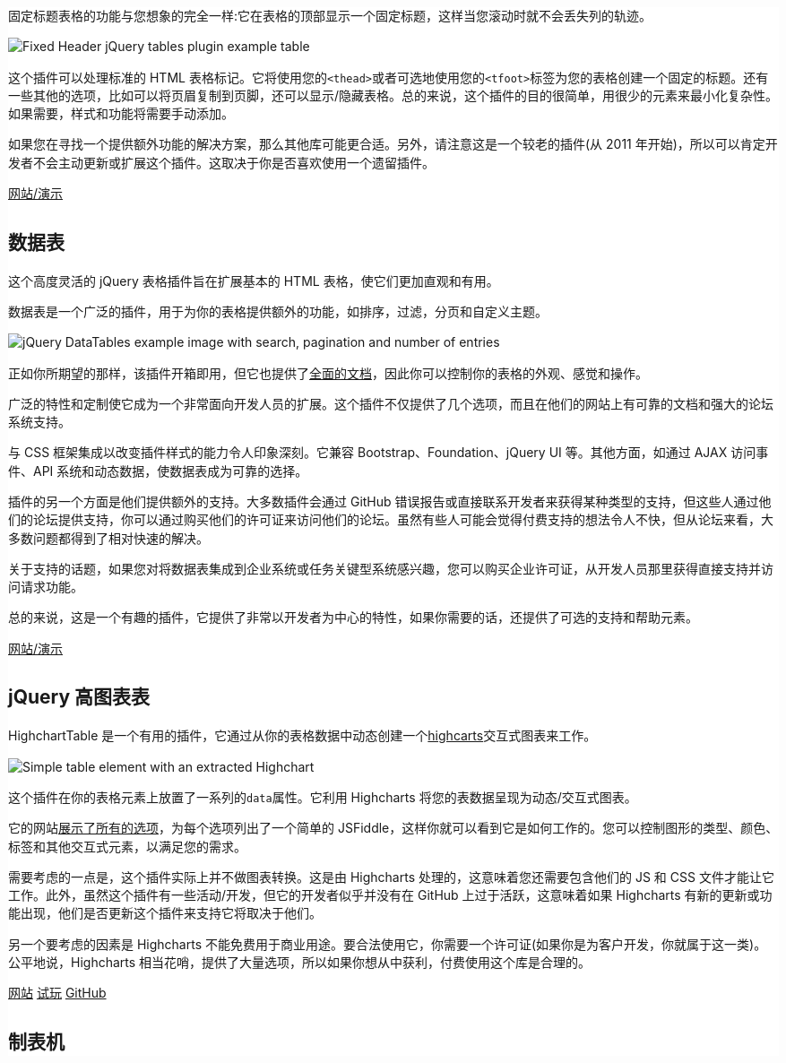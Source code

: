 固定标题表格的功能与您想象的完全一样:它在表格的顶部显示一个固定标题，这样当您滚动时就不会丢失列的轨迹。

![Fixed Header jQuery tables plugin example table](../Images/b04cb96377ea5caba9386753f525587e.png)

这个插件可以处理标准的 HTML 表格标记。它将使用您的`<thead>`或者可选地使用您的`<tfoot>`标签为您的表格创建一个固定的标题。还有一些其他的选项，比如可以将页眉复制到页脚，还可以显示/隐藏表格。总的来说，这个插件的目的很简单，用很少的元素来最小化复杂性。如果需要，样式和功能将需要手动添加。

如果您在寻找一个提供额外功能的解决方案，那么其他库可能更合适。另外，请注意这是一个较老的插件(从 2011 年开始)，所以可以肯定开发者不会主动更新或扩展这个插件。这取决于你是否喜欢使用一个遗留插件。

[网站/演示](http://www.fixedheadertable.com/#demo)

## 数据表

这个高度灵活的 jQuery 表格插件旨在扩展基本的 HTML 表格，使它们更加直观和有用。

数据表是一个广泛的插件，用于为你的表格提供额外的功能，如排序，过滤，分页和自定义主题。

![jQuery DataTables example image with search, pagination and number of entries](../Images/20acbc3e5c6fd05c0f15f9320f5ecb67.png)

正如你所期望的那样，该插件开箱即用，但它也提供了[全面的文档](https://datatables.net/manual/)，因此你可以控制你的表格的外观、感觉和操作。

广泛的特性和定制使它成为一个非常面向开发人员的扩展。这个插件不仅提供了几个选项，而且在他们的网站上有可靠的文档和强大的论坛系统支持。

与 CSS 框架集成以改变插件样式的能力令人印象深刻。它兼容 Bootstrap、Foundation、jQuery UI 等。其他方面，如通过 AJAX 访问事件、API 系统和动态数据，使数据表成为可靠的选择。

插件的另一个方面是他们提供额外的支持。大多数插件会通过 GitHub 错误报告或直接联系开发者来获得某种类型的支持，但这些人通过他们的论坛提供支持，你可以通过购买他们的许可证来访问他们的论坛。虽然有些人可能会觉得付费支持的想法令人不快，但从论坛来看，大多数问题都得到了相对快速的解决。

关于支持的话题，如果您对将数据表集成到企业系统或任务关键型系统感兴趣，您可以购买企业许可证，从开发人员那里获得直接支持并访问请求功能。

总的来说，这是一个有趣的插件，它提供了非常以开发者为中心的特性，如果你需要的话，还提供了可选的支持和帮助元素。

[网站/演示](https://datatables.net/)

## jQuery 高图表表

HighchartTable 是一个有用的插件，它通过从你的表格数据中动态创建一个[highcarts](http://www.highcharts.com/)交互式图表来工作。

![Simple table element with an extracted Highchart](../Images/934af457369336f8654e2cb8269827df.png)

这个插件在你的表格元素上放置了一系列的`data`属性。它利用 Highcharts 将您的表数据呈现为动态/交互式图表。

它的网站[展示了所有的选项](http://highcharttable.org/#documentation)，为每个选项列出了一个简单的 JSFiddle，这样你就可以看到它是如何工作的。您可以控制图形的类型、颜色、标签和其他交互式元素，以满足您的需求。

需要考虑的一点是，这个插件实际上并不做图表转换。这是由 Highcharts 处理的，这意味着您还需要包含他们的 JS 和 CSS 文件才能让它工作。此外，虽然这个插件有一些活动/开发，但它的开发者似乎并没有在 GitHub 上过于活跃，这意味着如果 Highcharts 有新的更新或功能出现，他们是否更新这个插件来支持它将取决于他们。

另一个要考虑的因素是 Highcharts 不能免费用于商业用途。要合法使用它，你需要一个许可证(如果你是为客户开发，你就属于这一类)。公平地说，Highcharts 相当花哨，提供了大量选项，所以如果你想从中获利，付费使用这个库是合理的。

[网站](http://highcharttable.org/)
[试玩](http://highcharttable.org/#demo)
[GitHub](https://github.com/highchartTable/jquery-highchartTable-plugin)

## 制表机
